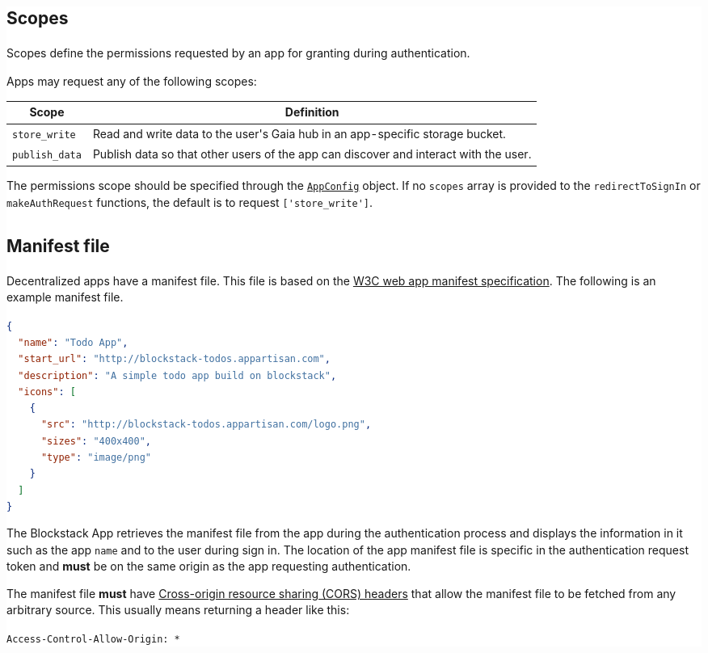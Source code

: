 ## Scopes

Scopes define the permissions requested by an app for granting during authentication.

Apps may request any of the following scopes:

| Scope          | Definition                                                                           |
| -------------- | ------------------------------------------------------------------------------------ |
| `store_write`  | Read and write data to the user's Gaia hub in an app-specific storage bucket.        |
| `publish_data` | Publish data so that other users of the app can discover and interact with the user. |  |

The permissions scope should be specified through the [`AppConfig`](https://blockstack.github.io/blockstack.js/classes/appconfig.html)
object. If no `scopes` array is provided to the `redirectToSignIn` or `makeAuthRequest` functions, the default is to request `['store_write']`.

## Manifest file

Decentralized apps have a manifest file. This file is based on the [W3C web app manifest specification](https://w3c.github.io/manifest/).
The following is an example manifest file.

```json
{
  "name": "Todo App",
  "start_url": "http://blockstack-todos.appartisan.com",
  "description": "A simple todo app build on blockstack",
  "icons": [
    {
      "src": "http://blockstack-todos.appartisan.com/logo.png",
      "sizes": "400x400",
      "type": "image/png"
    }
  ]
}
```

The Blockstack App retrieves the manifest file from the app during the authentication process and displays the
information in it such as the app `name` and to the user during sign in. The location of the app manifest file is specific
in the authentication request token and **must** be on the same origin as the app requesting authentication.

The manifest file **must** have [Cross-origin resource sharing (CORS) headers](https://en.wikipedia.org/wiki/Cross-origin_resource_sharing)
that allow the manifest file to be fetched from any arbitrary source. This usually means returning a header like this:

```
Access-Control-Allow-Origin: *
```
